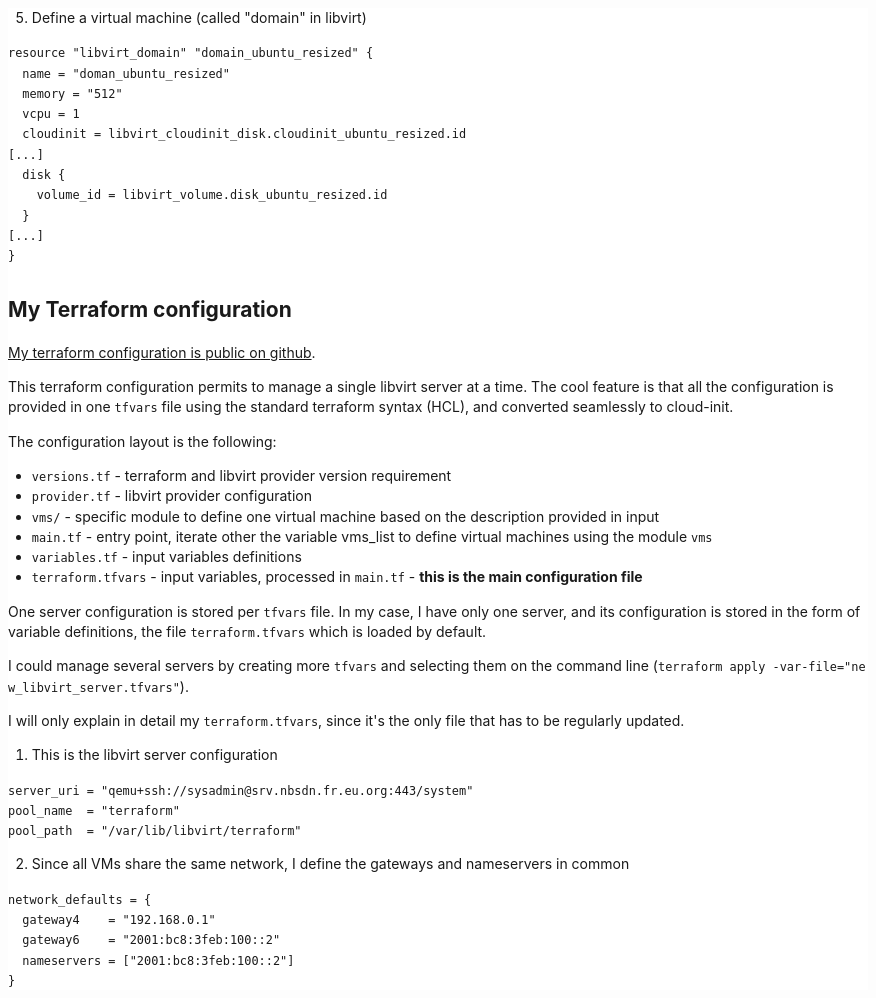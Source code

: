 
5. Define a virtual machine (called "domain" in libvirt)

```hcl
resource "libvirt_domain" "domain_ubuntu_resized" {
  name = "doman_ubuntu_resized"
  memory = "512"
  vcpu = 1
  cloudinit = libvirt_cloudinit_disk.cloudinit_ubuntu_resized.id
[...]
  disk {
    volume_id = libvirt_volume.disk_ubuntu_resized.id
  }
[...]
}
```

## My Terraform configuration

[My terraform configuration is public on github](https://github.com/hcartiaux/terraform).

This terraform configuration permits to manage a single libvirt server at a time.
The cool feature is that all the configuration is provided in one `tfvars` file using the standard terraform syntax (HCL), and converted seamlessly to cloud-init.

The configuration layout is the following:

* `versions.tf` - terraform and libvirt provider version requirement
* `provider.tf` - libvirt provider configuration
* `vms/` - specific module to define one virtual machine based on the description provided in input
* `main.tf` - entry point, iterate other the variable vms_list to define virtual machines using the module `vms`
* `variables.tf` - input variables definitions
* `terraform.tfvars` - input variables, processed in `main.tf` - **this is the main configuration file**

One server configuration is stored per `tfvars` file. In my case, I have only one server, and its configuration is stored in the form of variable definitions, the file `terraform.tfvars` which is loaded by default.

I could manage several servers by creating more `tfvars` and selecting them on the command line (`terraform apply -var-file="new_libvirt_server.tfvars"`).

I will only explain in detail my `terraform.tfvars`, since it's the only file that has to be regularly updated.

1. This is the libvirt server configuration

```hcl
server_uri = "qemu+ssh://sysadmin@srv.nbsdn.fr.eu.org:443/system"
pool_name  = "terraform"
pool_path  = "/var/lib/libvirt/terraform"
```

2. Since all VMs share the same network, I define the gateways and nameservers in common

```hcl
network_defaults = {
  gateway4    = "192.168.0.1"
  gateway6    = "2001:bc8:3feb:100::2"
  nameservers = ["2001:bc8:3feb:100::2"]
}
```
